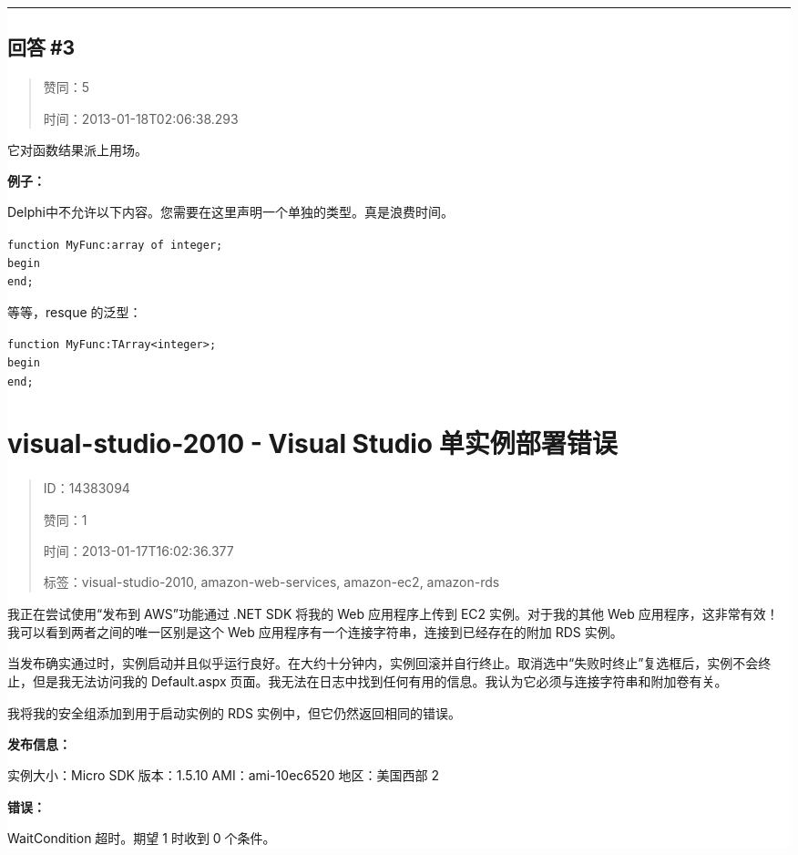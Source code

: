* * *

## 回答 #3

> 赞同：5
> 
> 时间：2013-01-18T02:06:38.293

它对函数结果派上用场。

**例子：**

Delphi中不允许以下内容。您需要在这里声明一个单独的类型。真是浪费时间。

```
function MyFunc:array of integer; 
begin
end; 
```

等等，resque 的泛型：

```
function MyFunc:TArray<integer>;
begin
end; 
```

# visual-studio-2010 - Visual Studio 单实例部署错误

> ID：14383094
> 
> 赞同：1
> 
> 时间：2013-01-17T16:02:36.377
> 
> 标签：visual-studio-2010, amazon-web-services, amazon-ec2, amazon-rds

我正在尝试使用“发布到 AWS”功能通过 .NET SDK 将我的 Web 应用程序上传到 EC2 实例。对于我的其他 Web 应用程序，这非常有效！我可以看到两者之间的唯一区别是这个 Web 应用程序有一个连接字符串，连接到已经存在的附加 RDS 实例。

当发布确实通过时，实例启动并且似乎运行良好。在大约十分钟内，实例回滚并自行终止。取消选中“失败时终止”复选框后，实例不会终止，但是我无法访问我的 Default.aspx 页面。我无法在日志中找到任何有用的信息。我认为它必须与连接字符串和附加卷有关。

我将我的安全组添加到用于启动实例的 RDS 实例中，但它仍然返回相同的错误。

**发布信息：**

实例大小：Micro
SDK 版本：1.5.10
AMI：ami-10ec6520
地区：美国西部 2

**错误：**

WaitCondition 超时。期望 1 时收到 0 个条件。
